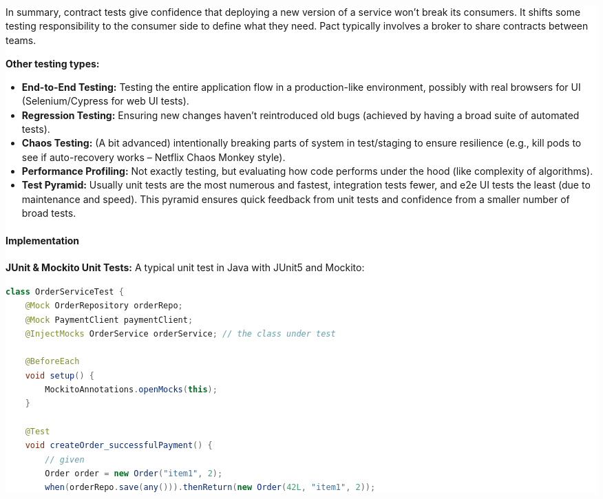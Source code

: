 In summary, contract tests give confidence that deploying a new version of a service won’t break its consumers. It shifts some testing responsibility to the consumer side to define what they need. Pact typically involves a broker to share contracts between teams.

**Other testing types:**
- **End-to-End Testing:** Testing the entire application flow in a production-like environment, possibly with real browsers for UI (Selenium/Cypress for web UI tests).
- **Regression Testing:** Ensuring new changes haven’t reintroduced old bugs (achieved by having a broad suite of automated tests).
- **Chaos Testing:** (A bit advanced) intentionally breaking parts of system in test/staging to ensure resilience (e.g., kill pods to see if auto-recovery works – Netflix Chaos Monkey style).
- **Performance Profiling:** Not exactly testing, but evaluating how code performs under the hood (like complexity of algorithms).
- **Test Pyramid:** Usually unit tests are the most numerous and fastest, integration tests fewer, and e2e UI tests the least (due to maintenance and speed). This pyramid ensures quick feedback from unit tests and confidence from a smaller number of broad tests.

#### Implementation
**JUnit & Mockito Unit Tests:** A typical unit test in Java with JUnit5 and Mockito:

```java
class OrderServiceTest {
    @Mock OrderRepository orderRepo;
    @Mock PaymentClient paymentClient;
    @InjectMocks OrderService orderService; // the class under test

    @BeforeEach
    void setup() {
        MockitoAnnotations.openMocks(this);
    }

    @Test
    void createOrder_successfulPayment() {
        // given
        Order order = new Order("item1", 2);
        when(orderRepo.save(any())).thenReturn(new Order(42L, "item1", 2));

